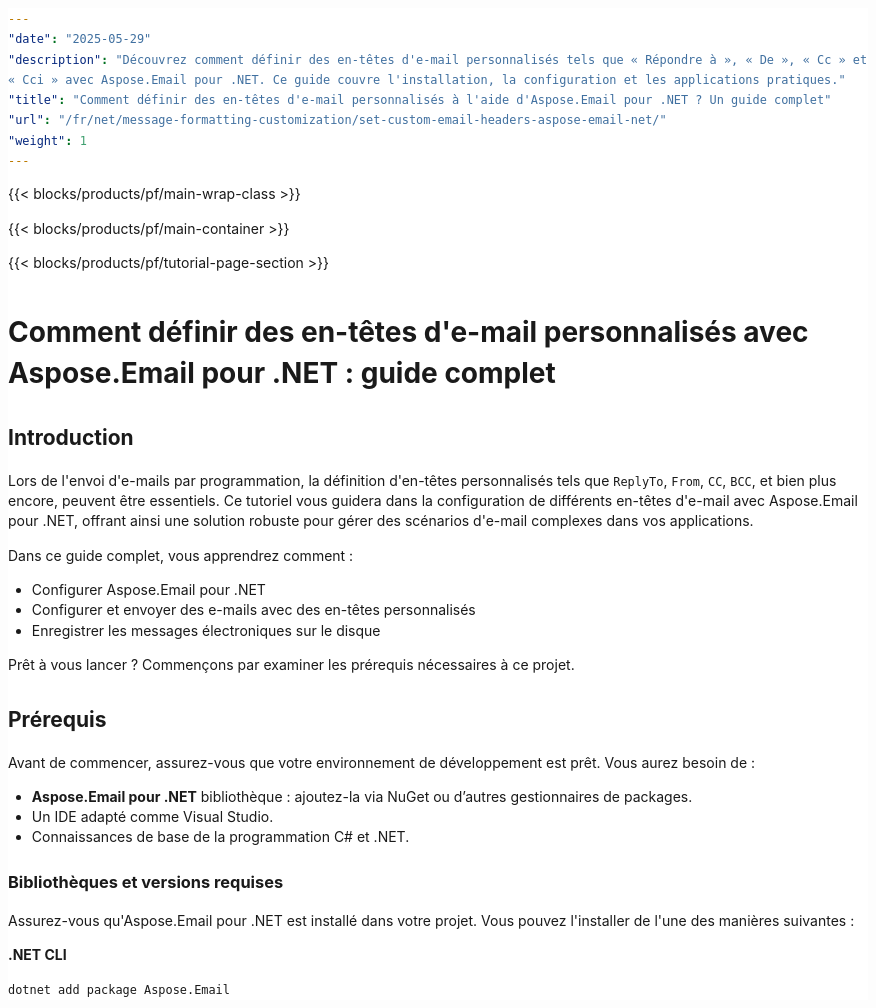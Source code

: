 ```yaml
---
"date": "2025-05-29"
"description": "Découvrez comment définir des en-têtes d'e-mail personnalisés tels que « Répondre à », « De », « Cc » et « Cci » avec Aspose.Email pour .NET. Ce guide couvre l'installation, la configuration et les applications pratiques."
"title": "Comment définir des en-têtes d'e-mail personnalisés à l'aide d'Aspose.Email pour .NET ? Un guide complet"
"url": "/fr/net/message-formatting-customization/set-custom-email-headers-aspose-email-net/"
"weight": 1
---
```


{{< blocks/products/pf/main-wrap-class >}}

{{< blocks/products/pf/main-container >}}

{{< blocks/products/pf/tutorial-page-section >}}
# Comment définir des en-têtes d'e-mail personnalisés avec Aspose.Email pour .NET : guide complet

## Introduction

Lors de l'envoi d'e-mails par programmation, la définition d'en-têtes personnalisés tels que `ReplyTo`, `From`, `CC`, `BCC`, et bien plus encore, peuvent être essentiels. Ce tutoriel vous guidera dans la configuration de différents en-têtes d'e-mail avec Aspose.Email pour .NET, offrant ainsi une solution robuste pour gérer des scénarios d'e-mail complexes dans vos applications.

Dans ce guide complet, vous apprendrez comment :
- Configurer Aspose.Email pour .NET
- Configurer et envoyer des e-mails avec des en-têtes personnalisés
- Enregistrer les messages électroniques sur le disque

Prêt à vous lancer ? Commençons par examiner les prérequis nécessaires à ce projet.

## Prérequis

Avant de commencer, assurez-vous que votre environnement de développement est prêt. Vous aurez besoin de :

- **Aspose.Email pour .NET** bibliothèque : ajoutez-la via NuGet ou d’autres gestionnaires de packages.
- Un IDE adapté comme Visual Studio.
- Connaissances de base de la programmation C# et .NET.

### Bibliothèques et versions requises

Assurez-vous qu'Aspose.Email pour .NET est installé dans votre projet. Vous pouvez l'installer de l'une des manières suivantes :

**.NET CLI**
```bash
dotnet add package Aspose.Email
```
